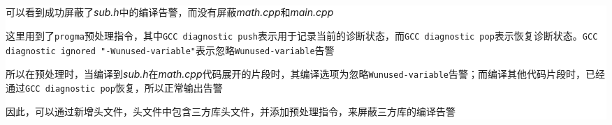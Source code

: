 可以看到成功屏蔽了*sub.h*中的编译告警，而没有屏蔽*math.cpp*和*main.cpp*

这里用到了`progma`预处理指令，其中`GCC diagnostic push`表示用于记录当前的诊断状态，而`GCC diagnostic pop`表示恢复诊断状态。`GCC diagnostic ignored "-Wunused-variable"`表示忽略`Wunused-variable`告警

所以在预处理时，当编译到*sub.h*在*math.cpp*代码展开的片段时，其编译选项为忽略`Wunused-variable`告警；而编译其他代码片段时，已经通过`GCC diagnostic pop`恢复，所以正常输出告警

因此，可以通过新增头文件，头文件中包含三方库头文件，并添加预处理指令，来屏蔽三方库的编译告警
